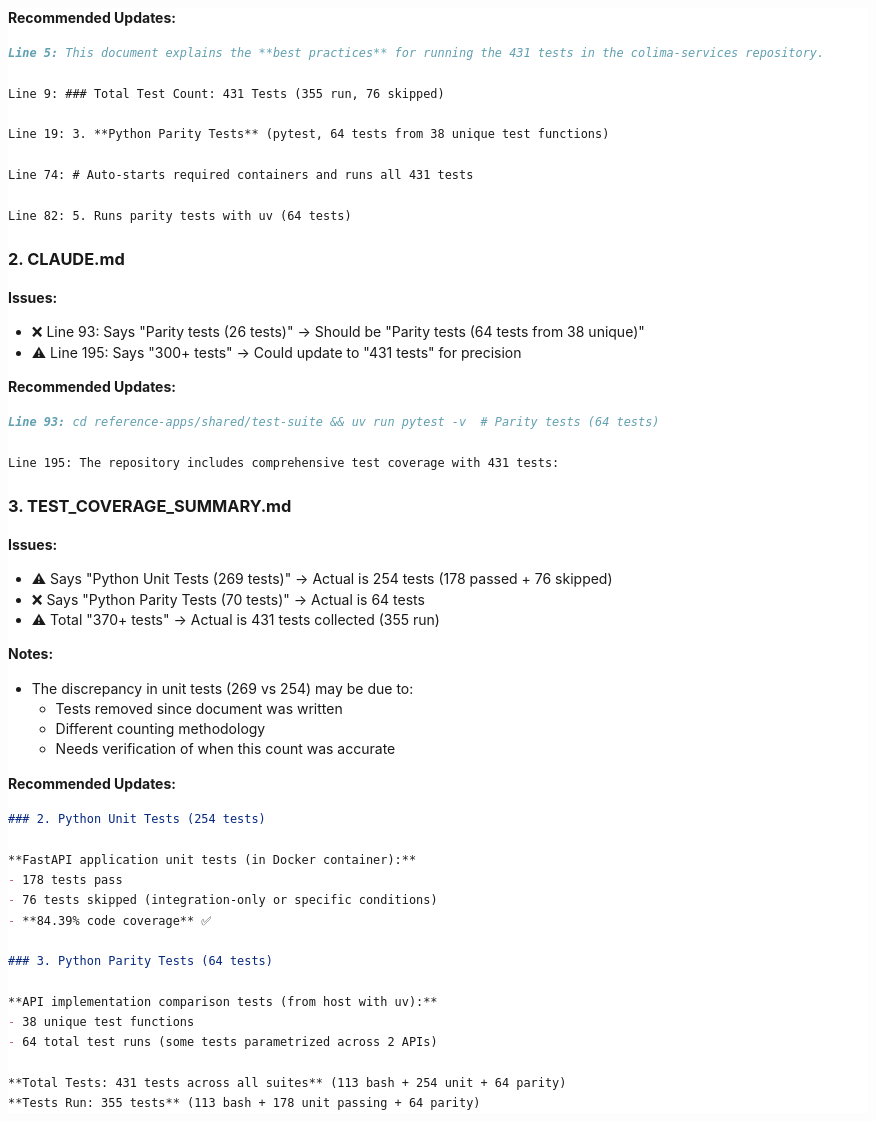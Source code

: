 **Recommended Updates:**
```markdown
Line 5: This document explains the **best practices** for running the 431 tests in the colima-services repository.

Line 9: ### Total Test Count: 431 Tests (355 run, 76 skipped)

Line 19: 3. **Python Parity Tests** (pytest, 64 tests from 38 unique test functions)

Line 74: # Auto-starts required containers and runs all 431 tests

Line 82: 5. Runs parity tests with uv (64 tests)
```

### 2. CLAUDE.md

**Issues:**
- ❌ Line 93: Says "Parity tests (26 tests)" → Should be "Parity tests (64 tests from 38 unique)"
- ⚠️ Line 195: Says "300+ tests" → Could update to "431 tests" for precision

**Recommended Updates:**
```markdown
Line 93: cd reference-apps/shared/test-suite && uv run pytest -v  # Parity tests (64 tests)

Line 195: The repository includes comprehensive test coverage with 431 tests:
```

### 3. TEST_COVERAGE_SUMMARY.md

**Issues:**
- ⚠️ Says "Python Unit Tests (269 tests)" → Actual is 254 tests (178 passed + 76 skipped)
- ❌ Says "Python Parity Tests (70 tests)" → Actual is 64 tests
- ⚠️ Total "370+ tests" → Actual is 431 tests collected (355 run)

**Notes:**
- The discrepancy in unit tests (269 vs 254) may be due to:
  - Tests removed since document was written
  - Different counting methodology
  - Needs verification of when this count was accurate

**Recommended Updates:**
```markdown
### 2. Python Unit Tests (254 tests)

**FastAPI application unit tests (in Docker container):**
- 178 tests pass
- 76 tests skipped (integration-only or specific conditions)
- **84.39% code coverage** ✅

### 3. Python Parity Tests (64 tests)

**API implementation comparison tests (from host with uv):**
- 38 unique test functions
- 64 total test runs (some tests parametrized across 2 APIs)

**Total Tests: 431 tests across all suites** (113 bash + 254 unit + 64 parity)
**Tests Run: 355 tests** (113 bash + 178 unit passing + 64 parity)
```
